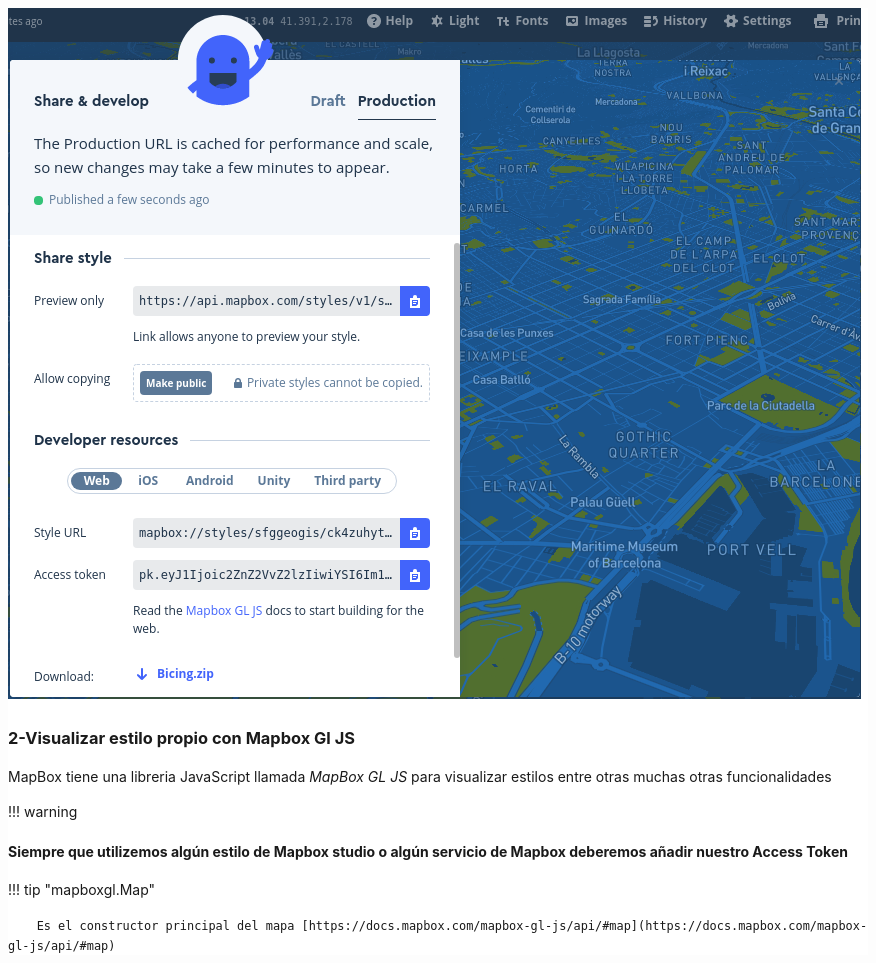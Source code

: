 ![alt text](img/mapbox12.png "mapbox")

### 2-Visualizar estilo propio con Mapbox Gl JS

MapBox tiene una libreria JavaScript llamada *MapBox GL JS* para visualizar estilos entre otras muchas otras funcionalidades

!!! warning
    <h4>
    Siempre que utilizemos algún estilo de Mapbox studio o algún servicio de Mapbox deberemos añadir nuestro Access Token
    </h4>



!!! tip "mapboxgl.Map"

        Es el constructor principal del mapa [https://docs.mapbox.com/mapbox-gl-js/api/#map](https://docs.mapbox.com/mapbox-gl-js/api/#map)
